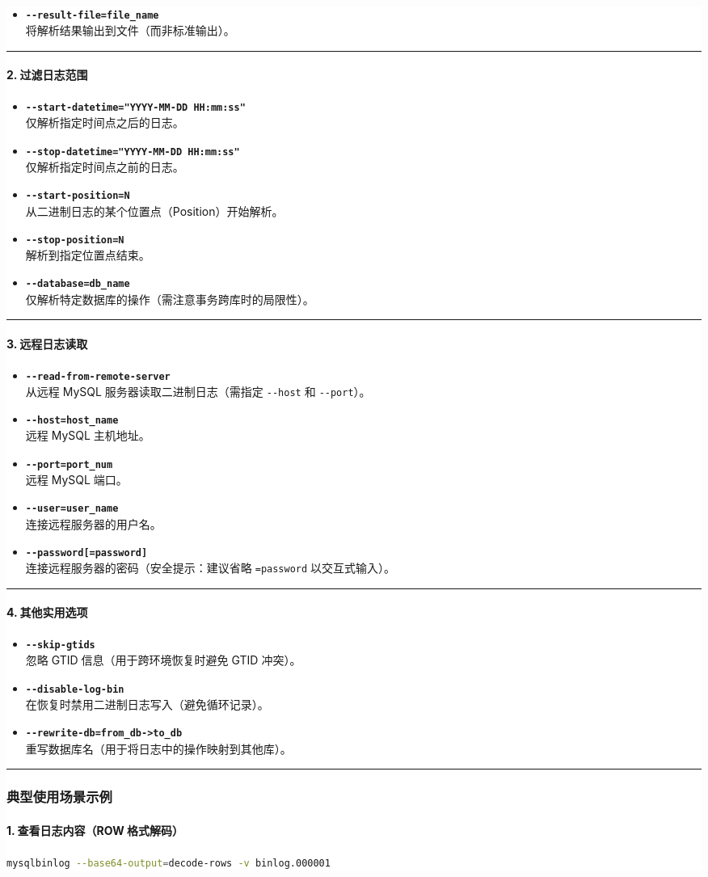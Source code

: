 - **`--result-file=file_name`**  
  将解析结果输出到文件（而非标准输出）。

---

#### **2. 过滤日志范围**
- **`--start-datetime="YYYY-MM-DD HH:mm:ss"`**  
  仅解析指定时间点之后的日志。

- **`--stop-datetime="YYYY-MM-DD HH:mm:ss"`**  
  仅解析指定时间点之前的日志。

- **`--start-position=N`**  
  从二进制日志的某个位置点（Position）开始解析。

- **`--stop-position=N`**  
  解析到指定位置点结束。

- **`--database=db_name`**  
  仅解析特定数据库的操作（需注意事务跨库时的局限性）。

---

#### **3. 远程日志读取**
- **`--read-from-remote-server`**  
  从远程 MySQL 服务器读取二进制日志（需指定 `--host` 和 `--port`）。
  
- **`--host=host_name`**  
  远程 MySQL 主机地址。

- **`--port=port_num`**  
  远程 MySQL 端口。

- **`--user=user_name`**  
  连接远程服务器的用户名。

- **`--password[=password]`**  
  连接远程服务器的密码（安全提示：建议省略 `=password` 以交互式输入）。

---

#### **4. 其他实用选项**
- **`--skip-gtids`**  
  忽略 GTID 信息（用于跨环境恢复时避免 GTID 冲突）。

- **`--disable-log-bin`**  
  在恢复时禁用二进制日志写入（避免循环记录）。

- **`--rewrite-db=from_db->to_db`**  
  重写数据库名（用于将日志中的操作映射到其他库）。

---

### **典型使用场景示例**

#### **1. 查看日志内容（ROW 格式解码）**
```bash
mysqlbinlog --base64-output=decode-rows -v binlog.000001
```

